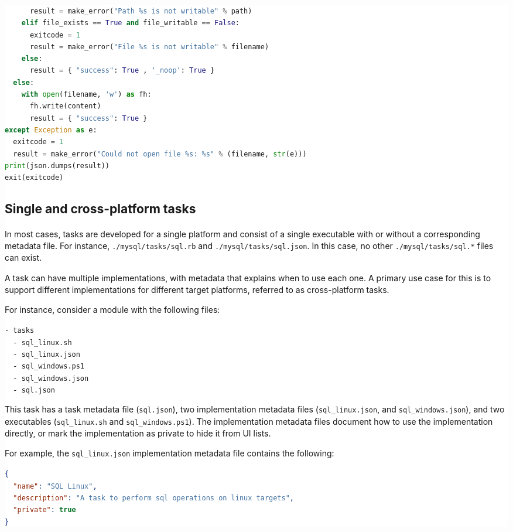 ```python
      result = make_error("Path %s is not writable" % path)
    elif file_exists == True and file_writable == False:
      exitcode = 1
      result = make_error("File %s is not writable" % filename)
    else:
      result = { "success": True , '_noop': True }
  else:
    with open(filename, 'w') as fh:
      fh.write(content)
      result = { "success": True }
except Exception as e:
  exitcode = 1
  result = make_error("Could not open file %s: %s" % (filename, str(e)))
print(json.dumps(result))
exit(exitcode)
```

## Single and cross-platform tasks

In most cases, tasks are developed for a single platform and consist of a single
executable with or without a corresponding metadata file. For
instance, `./mysql/tasks/sql.rb` and `./mysql/tasks/sql.json`. In this case, no
other `./mysql/tasks/sql.*` files can exist.

A task can have multiple implementations, with metadata that explains when to
use each one. A primary use case for this is to support different
implementations for different target platforms, referred to as cross-platform
tasks. 

For instance, consider a module with the following files:

```
- tasks
  - sql_linux.sh
  - sql_linux.json
  - sql_windows.ps1
  - sql_windows.json
  - sql.json
```

This task has a task metadata file (`sql.json`), two implementation metadata
files (`sql_linux.json`, and `sql_windows.json`), and two executables
(`sql_linux.sh` and `sql_windows.ps1`). The implementation metadata files
document how to use the implementation directly, or mark the implementation as
private to hide it from UI lists.

For example, the `sql_linux.json` implementation metadata file contains the
following:

```json
{
  "name": "SQL Linux",
  "description": "A task to perform sql operations on linux targets",
  "private": true
}
```
